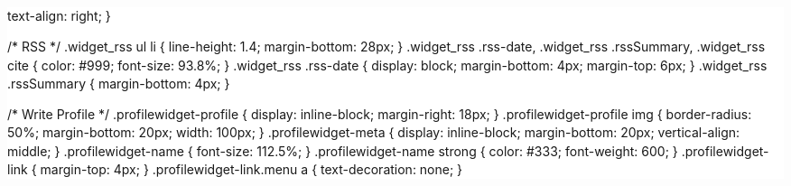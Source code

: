  text-align: right;
}

/* RSS */
.widget_rss ul li {
 line-height: 1.4;
 margin-bottom: 28px;
}
.widget_rss .rss-date,
.widget_rss .rssSummary,
.widget_rss cite {
 color: #999;
 font-size: 93.8%;
}
.widget_rss .rss-date {
 display: block;
 margin-bottom: 4px;
 margin-top: 6px;
}
.widget_rss .rssSummary {
 margin-bottom: 4px;
}

/* Write Profile */
.profilewidget-profile {
 display: inline-block;
 margin-right: 18px;
}
.profilewidget-profile img {
 border-radius: 50%;
 margin-bottom: 20px;
 width: 100px;
}
.profilewidget-meta {
 display: inline-block;
 margin-bottom: 20px;
 vertical-align: middle;
}
.profilewidget-name {
 font-size: 112.5%;
}
.profilewidget-name strong {
 color: #333;
 font-weight: 600;
}
.profilewidget-link {
 margin-top: 4px;
}
.profilewidget-link.menu a {
 text-decoration: none;
}
